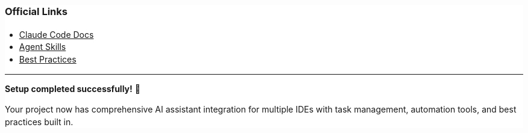 ### Official Links
- [Claude Code Docs](https://docs.claude.com/en/docs/claude-code/quickstart)
- [Agent Skills](https://docs.claude.com/en/docs/agents-and-tools/agent-skills/overview)
- [Best Practices](https://www.anthropic.com/engineering/claude-code-best-practices)

---

**Setup completed successfully!** 🎉

Your project now has comprehensive AI assistant integration for multiple IDEs with task management, automation tools, and best practices built in.


